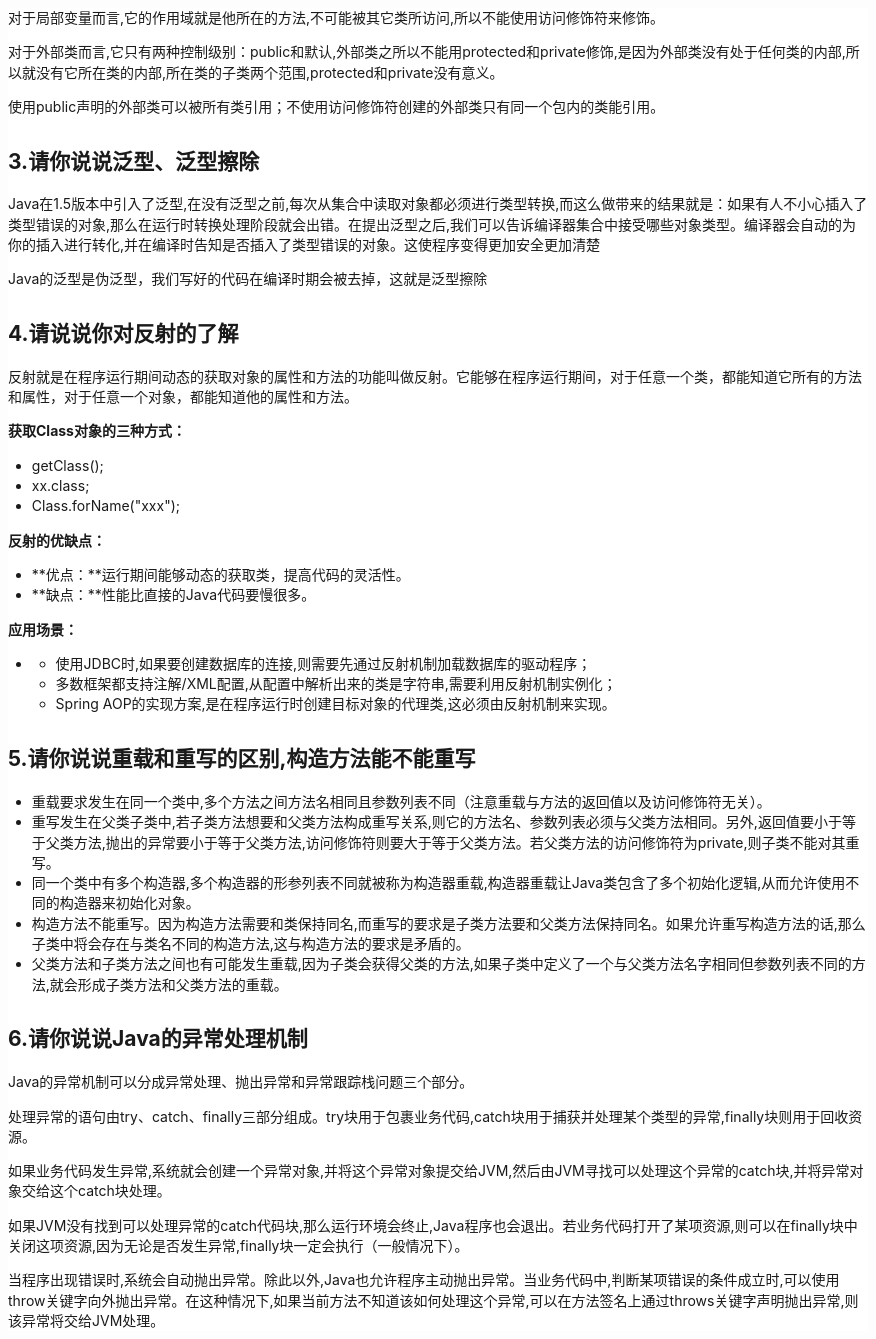 对于局部变量而言,它的作用域就是他所在的方法,不可能被其它类所访问,所以不能使用访问修饰符来修饰。 

对于外部类而言,它只有两种控制级别：public和默认,外部类之所以不能用protected和private修饰,是因为外部类没有处于任何类的内部,所以就没有它所在类的内部,所在类的子类两个范围,protected和private没有意义。

使用public声明的外部类可以被所有类引用；不使用访问修饰符创建的外部类只有同一个包内的类能引用。

## 3.请你说说泛型、泛型擦除
Java在1.5版本中引入了泛型,在没有泛型之前,每次从集合中读取对象都必须进行类型转换,而这么做带来的结果就是：如果有人不小心插入了类型错误的对象,那么在运行时转换处理阶段就会出错。在提出泛型之后,我们可以告诉编译器集合中接受哪些对象类型。编译器会自动的为你的插入进行转化,并在编译时告知是否插入了类型错误的对象。这使程序变得更加安全更加清楚

Java的泛型是伪泛型，我们写好的代码在编译时期会被去掉，这就是泛型擦除

## 4.请说说你对反射的了解

反射就是在程序运行期间动态的获取对象的属性和方法的功能叫做反射。它能够在程序运行期间，对于任意一个类，都能知道它所有的方法和属性，对于任意一个对象，都能知道他的属性和方法。 

**获取Class对象的三种方式：**

- getClass();
- xx.class;
- Class.forName("xxx"); 

**反射的优缺点：** 

- **优点：**运行期间能够动态的获取类，提高代码的灵活性。 
- **缺点：**性能比直接的Java代码要慢很多。 

**应用场景：**

- - 使用JDBC时,如果要创建数据库的连接,则需要先通过反射机制加载数据库的驱动程序； 
  - 多数框架都支持注解/XML配置,从配置中解析出来的类是字符串,需要利用反射机制实例化； 
  - Spring AOP的实现方案,是在程序运行时创建目标对象的代理类,这必须由反射机制来实现。

## 5.请你说说重载和重写的区别,构造方法能不能重写

- 重载要求发生在同一个类中,多个方法之间方法名相同且参数列表不同（注意重载与方法的返回值以及访问修饰符无关）。 
- 重写发生在父类子类中,若子类方法想要和父类方法构成重写关系,则它的方法名、参数列表必须与父类方法相同。另外,返回值要小于等于父类方法,抛出的异常要小于等于父类方法,访问修饰符则要大于等于父类方法。若父类方法的访问修饰符为private,则子类不能对其重写。 
- 同一个类中有多个构造器,多个构造器的形参列表不同就被称为构造器重载,构造器重载让Java类包含了多个初始化逻辑,从而允许使用不同的构造器来初始化对象。 
- 构造方法不能重写。因为构造方法需要和类保持同名,而重写的要求是子类方法要和父类方法保持同名。如果允许重写构造方法的话,那么子类中将会存在与类名不同的构造方法,这与构造方法的要求是矛盾的。 
- 父类方法和子类方法之间也有可能发生重载,因为子类会获得父类的方法,如果子类中定义了一个与父类方法名字相同但参数列表不同的方法,就会形成子类方法和父类方法的重载。

## 6.请你说说Java的异常处理机制

Java的异常机制可以分成异常处理、抛出异常和异常跟踪栈问题三个部分。 

处理异常的语句由try、catch、finally三部分组成。try块用于包裹业务代码,catch块用于捕获并处理某个类型的异常,finally块则用于回收资源。

如果业务代码发生异常,系统就会创建一个异常对象,并将这个异常对象提交给JVM,然后由JVM寻找可以处理这个异常的catch块,并将异常对象交给这个catch块处理。

如果JVM没有找到可以处理异常的catch代码块,那么运行环境会终止,Java程序也会退出。若业务代码打开了某项资源,则可以在finally块中关闭这项资源,因为无论是否发生异常,finally块一定会执行（一般情况下）。 

当程序出现错误时,系统会自动抛出异常。除此以外,Java也允许程序主动抛出异常。当业务代码中,判断某项错误的条件成立时,可以使用throw关键字向外抛出异常。在这种情况下,如果当前方法不知道该如何处理这个异常,可以在方法签名上通过throws关键字声明抛出异常,则该异常将交给JVM处理。 

